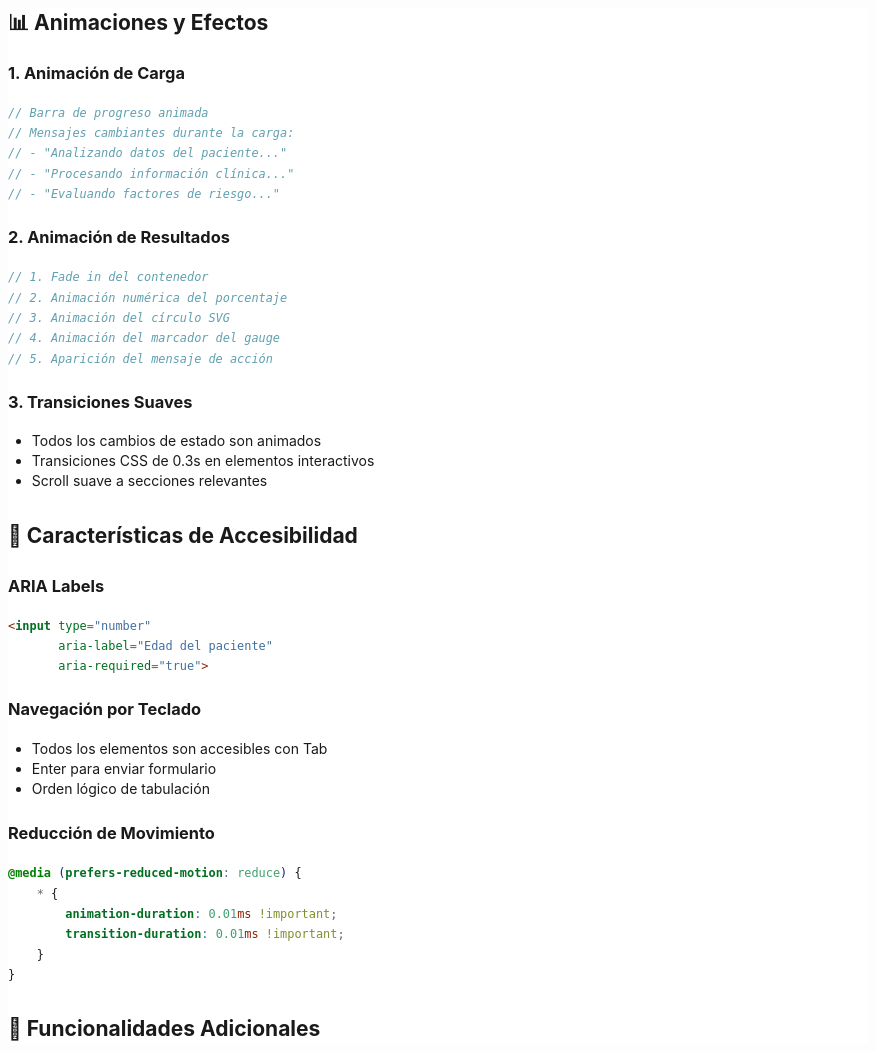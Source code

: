 ## 📊 Animaciones y Efectos

### 1. **Animación de Carga**
```javascript
// Barra de progreso animada
// Mensajes cambiantes durante la carga:
// - "Analizando datos del paciente..."
// - "Procesando información clínica..."
// - "Evaluando factores de riesgo..."
```

### 2. **Animación de Resultados**
```javascript
// 1. Fade in del contenedor
// 2. Animación numérica del porcentaje
// 3. Animación del círculo SVG
// 4. Animación del marcador del gauge
// 5. Aparición del mensaje de acción
```

### 3. **Transiciones Suaves**
- Todos los cambios de estado son animados
- Transiciones CSS de 0.3s en elementos interactivos
- Scroll suave a secciones relevantes

## 📱 Características de Accesibilidad

### ARIA Labels
```html
<input type="number" 
       aria-label="Edad del paciente"
       aria-required="true">
```

### Navegación por Teclado
- Todos los elementos son accesibles con Tab
- Enter para enviar formulario
- Orden lógico de tabulación

### Reducción de Movimiento
```css
@media (prefers-reduced-motion: reduce) {
    * {
        animation-duration: 0.01ms !important;
        transition-duration: 0.01ms !important;
    }
}
```

## 🔧 Funcionalidades Adicionales
